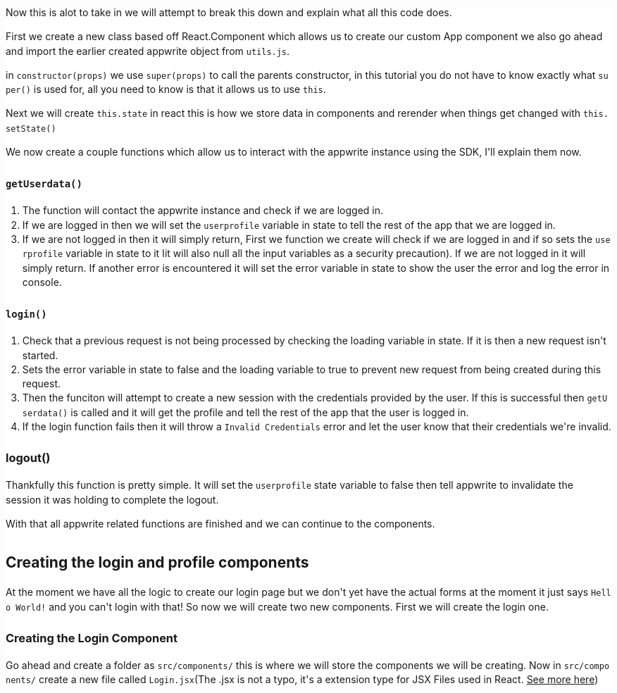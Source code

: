 ```js
```
Now this is alot to take in we will attempt to break this down and explain what all this code does.

First we create a new class based off React.Component which allows us to create our custom App component we also go ahead and import the earlier created appwrite object from `utils.js`.

in `constructor(props)` we use `super(props)` to call the parents constructor, in this tutorial you do not have to know exactly what `super()` is used for, all you need to know is that it allows us to use `this`. 

Next we will create `this.state` in react this is how we store data in components and rerender when things get changed with `this.setState()`

We now create a couple functions which allow us to interact with the appwrite instance using the SDK, I'll explain them now.

### `getUserdata()` 
1. The function will contact the appwrite instance and check if we are logged in.
2. If we are logged in then we will set the `userprofile` variable in state to tell the rest of the app that we are logged in.
3. If we are not logged in then it will simply return,
First we function we create will check if we are logged in and if so sets the `userprofile` variable in state to it Iit will also null all the input variables as a security precaution). If we are not logged in it will simply return. If another error is encountered it will set the error variable in state to show the user the error and log the error in console.

### `login()`

1. Check that a previous request is not being processed by checking the loading variable in state. If it is then a new request isn't started.
2. Sets the error variable in state to false and the loading variable to true to prevent new request from being created during this request.
3. Then the funciton will attempt to create a new session with the credentials provided by the user. If this is successful then `getUserdata()` is called and it will get the profile and tell the rest of the app that the user is logged in.
4. If the login function fails then it will throw a `Invalid Credentials` error and let the user know that their credentials we're invalid.

### logout()
Thankfully this function is pretty simple. It will set the `userprofile` state variable to false then tell appwrite to invalidate the session it was holding to complete the logout.

With that all appwrite related functions are finished and we can continue to the components.

## Creating the login and profile components
At the moment we have all the logic to create our login page but we don't yet have the actual forms at the moment it just says `Hello World!` and you can't login with that! So now we will create two new components. First we will create the login one.

### Creating the Login Component
Go ahead and create a folder as `src/components/` this is where we will store the components we will be creating. Now in `src/components/` create a new file called `Login.jsx`(The .jsx is not a typo, it's a extension type for JSX Files used in React. [See more here](https://reactjs.org/docs/introducing-jsx.html))
